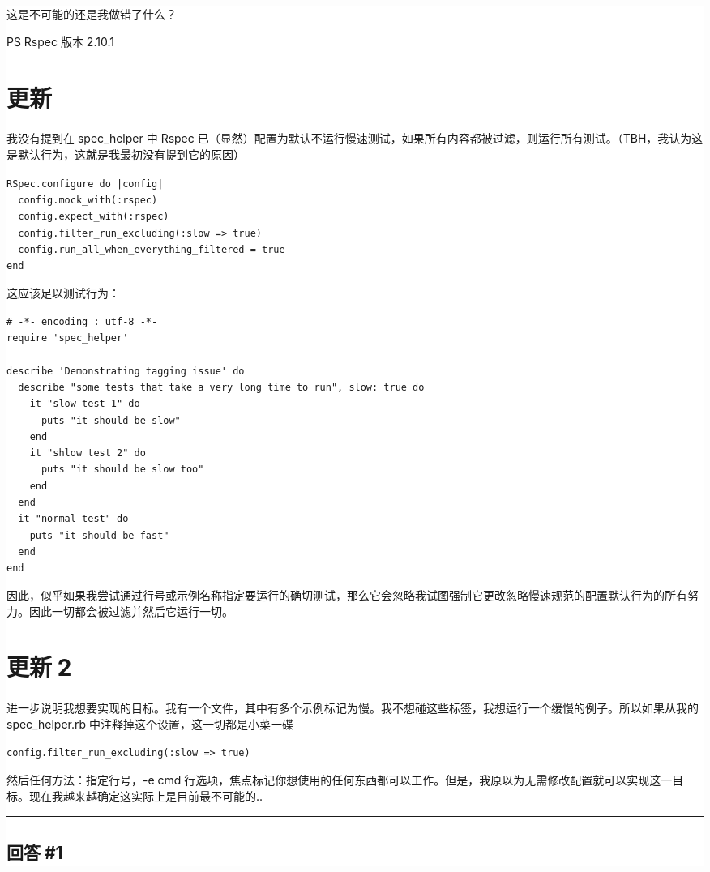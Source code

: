 这是不可能的还是我做错了什么？

PS Rspec 版本 2.10.1

# 更新

我没有提到在 spec_helper 中 Rspec 已（显然）配置为默认不运行慢速测试，如果所有内容都被过滤，则运行所有测试。（TBH，我认为这是默认行为，这就是我最初没有提到它的原因）

```
RSpec.configure do |config|
  config.mock_with(:rspec)
  config.expect_with(:rspec)
  config.filter_run_excluding(:slow => true)
  config.run_all_when_everything_filtered = true
end 
```

这应该足以测试行为：

```
# -*- encoding : utf-8 -*-
require 'spec_helper'

describe 'Demonstrating tagging issue' do
  describe "some tests that take a very long time to run", slow: true do
    it "slow test 1" do
      puts "it should be slow"
    end
    it "shlow test 2" do
      puts "it should be slow too"
    end
  end
  it "normal test" do
    puts "it should be fast"
  end
end 
```

因此，似乎如果我尝试通过行号或示例名称指定要运行的确切测试，那么它会忽略我试图强制它更改忽略慢速规范的配置默认行为的所有努力。因此一切都会被过滤并然后它运行一切。

# 更新 2

进一步说明我想要实现的目标。我有一个文件，其中有多个示例标记为慢。我不想碰这些标签，我想运行一个缓慢的例子。所以如果从我的 spec_helper.rb 中注释掉这个设置，这一切都是小菜一碟

```
config.filter_run_excluding(:slow => true) 
```

然后任何方法：指定行号，-e cmd 行选项，焦点标记你想使用的任何东西都可以工作。但是，我原以为无需修改配置就可以实现这一目标。现在我越来越确定这实际上是目前最不可能的..

* * *

## 回答 #1
